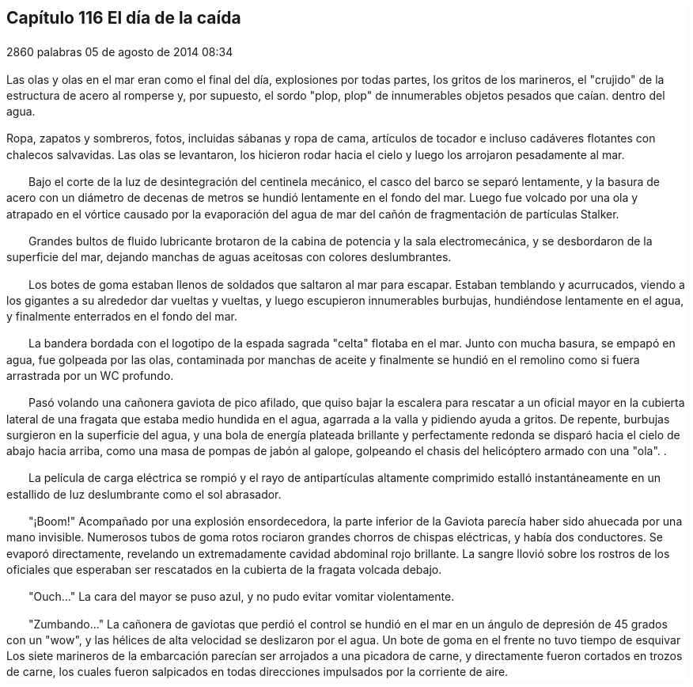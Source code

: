 
## Capítulo 116 El día de la caída


2860 palabras
05 de agosto de 2014 08:34


Las olas y olas en el mar eran como el final del día, explosiones por todas partes, los gritos de los marineros, el "crujido" de la estructura de acero al romperse y, por supuesto, el sordo "plop, plop" de innumerables objetos pesados ​​​​que caían. dentro del agua.

Ropa, zapatos y sombreros, fotos, incluidas sábanas y ropa de cama, artículos de tocador e incluso cadáveres flotantes con chalecos salvavidas. Las olas se levantaron, los hicieron rodar hacia el cielo y luego los arrojaron pesadamente al mar.

　　Bajo el corte de la luz de desintegración del centinela mecánico, el casco del barco se separó lentamente, y la basura de acero con un diámetro de decenas de metros se hundió lentamente en el fondo del mar. Luego fue volcado por una ola y atrapado en el vórtice causado por la evaporación del agua de mar del cañón de fragmentación de partículas Stalker.

　　Grandes bultos de fluido lubricante brotaron de la cabina de potencia y la sala electromecánica, y se desbordaron de la superficie del mar, dejando manchas de aguas aceitosas con colores deslumbrantes.

　　Los botes de goma estaban llenos de soldados que saltaron al mar para escapar. Estaban temblando y acurrucados, viendo a los gigantes a su alrededor dar vueltas y vueltas, y luego escupieron innumerables burbujas, hundiéndose lentamente en el agua, y finalmente enterrados en el fondo del mar.

　　La bandera bordada con el logotipo de la espada sagrada "celta" flotaba en el mar. Junto con mucha basura, se empapó en agua, fue golpeada por las olas, contaminada por manchas de aceite y finalmente se hundió en el remolino como si fuera arrastrada por un WC profundo.

　　Pasó volando una cañonera gaviota de pico afilado, que quiso bajar la escalera para rescatar a un oficial mayor en la cubierta lateral de una fragata que estaba medio hundida en el agua, agarrada a la valla y pidiendo ayuda a gritos. De repente, burbujas surgieron en la superficie del agua, y una bola de energía plateada brillante y perfectamente redonda se disparó hacia el cielo de abajo hacia arriba, como una masa de pompas de jabón al galope, golpeando el chasis del helicóptero armado con una "ola". .

　　La película de carga eléctrica se rompió y el rayo de antipartículas altamente comprimido estalló instantáneamente en un estallido de luz deslumbrante como el sol abrasador.

　　"¡Boom!" Acompañado por una explosión ensordecedora, la parte inferior de la Gaviota parecía haber sido ahuecada por una mano invisible. Numerosos tubos de goma rotos rociaron grandes chorros de chispas eléctricas, y había dos conductores. Se evaporó directamente, revelando un extremadamente cavidad abdominal rojo brillante. La sangre llovió sobre los rostros de los oficiales que esperaban ser rescatados en la cubierta de la fragata volcada debajo.

　　"Ouch..." La cara del mayor se puso azul, y no pudo evitar vomitar violentamente.

　　"Zumbando..." La cañonera de gaviotas que perdió el control se hundió en el mar en un ángulo de depresión de 45 grados con un "wow", y las hélices de alta velocidad se deslizaron por el agua. Un bote de goma en el frente no tuvo tiempo de esquivar Los siete marineros de la embarcación parecían ser arrojados a una picadora de carne, y directamente fueron cortados en trozos de carne, los cuales fueron salpicados en todas direcciones impulsados ​​por la corriente de aire.

